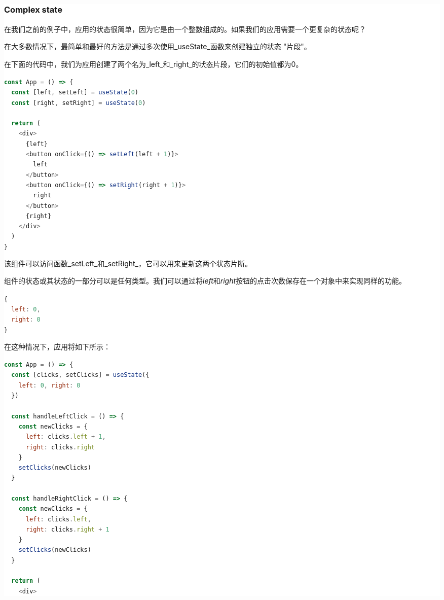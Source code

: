 ### Complex state


 在我们之前的例子中，应用的状态很简单，因为它是由一个整数组成的。如果我们的应用需要一个更复杂的状态呢？


 在大多数情况下，最简单和最好的方法是通过多次使用_useState_函数来创建独立的状态 "片段"。


 在下面的代码中，我们为应用创建了两个名为_left_和_right_的状态片段，它们的初始值都为0。

```js
const App = () => {
  const [left, setLeft] = useState(0)
  const [right, setRight] = useState(0)

  return (
    <div>
      {left}
      <button onClick={() => setLeft(left + 1)}>
        left
      </button>
      <button onClick={() => setRight(right + 1)}>
        right
      </button>
      {right}
    </div>
  )
}
```


 该组件可以访问函数_setLeft_和_setRight_，它可以用来更新这两个状态片断。


 组件的状态或其状态的一部分可以是任何类型。我们可以通过将<i>left</i>和<i>right</i>按钮的点击次数保存在一个对象中来实现同样的功能。
```js
{
  left: 0,
  right: 0
}
```


 在这种情况下，应用将如下所示：

```js
const App = () => {
  const [clicks, setClicks] = useState({
    left: 0, right: 0
  })

  const handleLeftClick = () => {
    const newClicks = {
      left: clicks.left + 1,
      right: clicks.right
    }
    setClicks(newClicks)
  }

  const handleRightClick = () => {
    const newClicks = {
      left: clicks.left,
      right: clicks.right + 1
    }
    setClicks(newClicks)
  }

  return (
    <div>
```